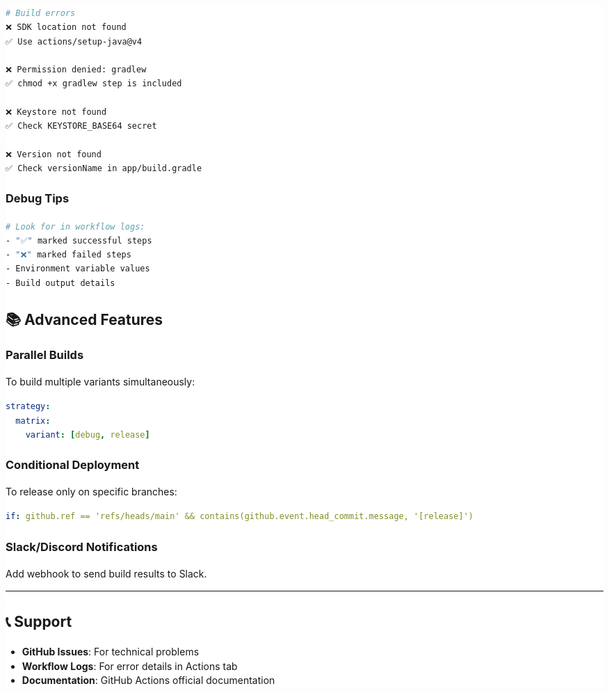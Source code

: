 ```bash
# Build errors
❌ SDK location not found
✅ Use actions/setup-java@v4

❌ Permission denied: gradlew
✅ chmod +x gradlew step is included

❌ Keystore not found
✅ Check KEYSTORE_BASE64 secret

❌ Version not found
✅ Check versionName in app/build.gradle
```

### Debug Tips

```bash
# Look for in workflow logs:
- "✅" marked successful steps
- "❌" marked failed steps  
- Environment variable values
- Build output details
```

## 📚 Advanced Features

### Parallel Builds

To build multiple variants simultaneously:

```yaml
strategy:
  matrix:
    variant: [debug, release]
```

### Conditional Deployment

To release only on specific branches:

```yaml
if: github.ref == 'refs/heads/main' && contains(github.event.head_commit.message, '[release]')
```

### Slack/Discord Notifications

Add webhook to send build results to Slack.

---

## 📞 Support

- **GitHub Issues**: For technical problems
- **Workflow Logs**: For error details in Actions tab
- **Documentation**: GitHub Actions official documentation
